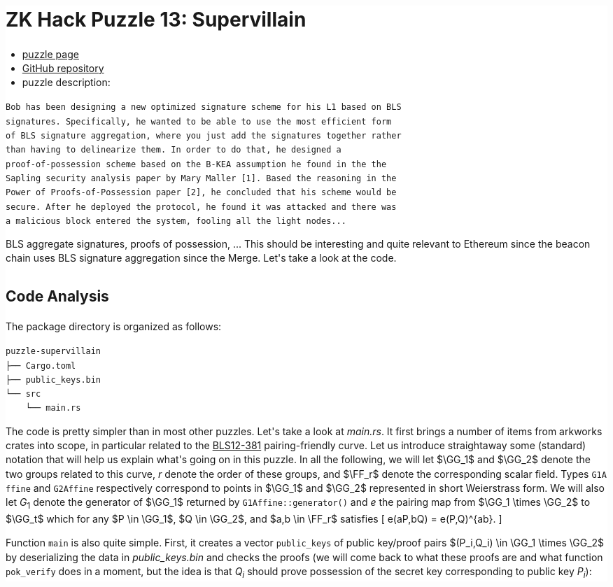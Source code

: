 # ZK Hack Puzzle 13: Supervillain

- [puzzle page](https://zkhack.dev/zkhackIV/puzzleF2.html)
- [GitHub repository](https://github.com/ZK-Hack/puzzle-supervillain)
- puzzle description:

```text
Bob has been designing a new optimized signature scheme for his L1 based on BLS
signatures. Specifically, he wanted to be able to use the most efficient form
of BLS signature aggregation, where you just add the signatures together rather
than having to delinearize them. In order to do that, he designed a
proof-of-possession scheme based on the B-KEA assumption he found in the the
Sapling security analysis paper by Mary Maller [1]. Based the reasoning in the
Power of Proofs-of-Possession paper [2], he concluded that his scheme would be
secure. After he deployed the protocol, he found it was attacked and there was
a malicious block entered the system, fooling all the light nodes...
```

BLS aggregate signatures, proofs of possession, ...
This should be interesting and quite relevant to Ethereum since the beacon chain uses BLS signature aggregation since the Merge.
Let's take a look at the code.

## Code Analysis

The package directory is organized as follows:

```text
puzzle-supervillain
├── Cargo.toml
├── public_keys.bin
└── src
    └── main.rs
```

The code is pretty simpler than in most other puzzles.
Let's take a look at *main.rs*.
It first brings a number of items from arkworks crates into scope, in particular related to the [BLS12-381](https://hackmd.io/@benjaminion/bls12-381) pairing-friendly curve.
Let us introduce straightaway some (standard) notation that will help us explain what's going on in this puzzle.
In all the following, we will let $\GG_1$ and $\GG_2$ denote the two groups related to this curve, $r$ denote the order of these groups, and $\FF_r$ denote the corresponding scalar field.
Types `G1Affine` and `G2Affine` respectively correspond to points in $\GG_1$ and $\GG_2$ represented in short Weierstrass form.
We will also let $G_1$ denote the generator of $\GG_1$ returned by `G1Affine::generator()` and $e$ the pairing map from $\GG_1 \times \GG_2$ to $\GG_t$ which for any $P \in \GG_1$, $Q \in \GG_2$, and $a,b \in \FF_r$ satisfies
\[
 e(aP,bQ) = e(P,Q)^{ab}.
\]

Function `main` is also quite simple.
First, it creates a vector `public_keys` of public key/proof pairs $(P_i,Q_i) \in \GG_1 \times \GG_2$ by deserializing the data in *public_keys.bin* and checks the proofs (we will come back to what these proofs are and what function `pok_verify` does in a moment, but the idea is that $Q_i$ should prove possession of the secret key corresponding to public key $P_i$):
